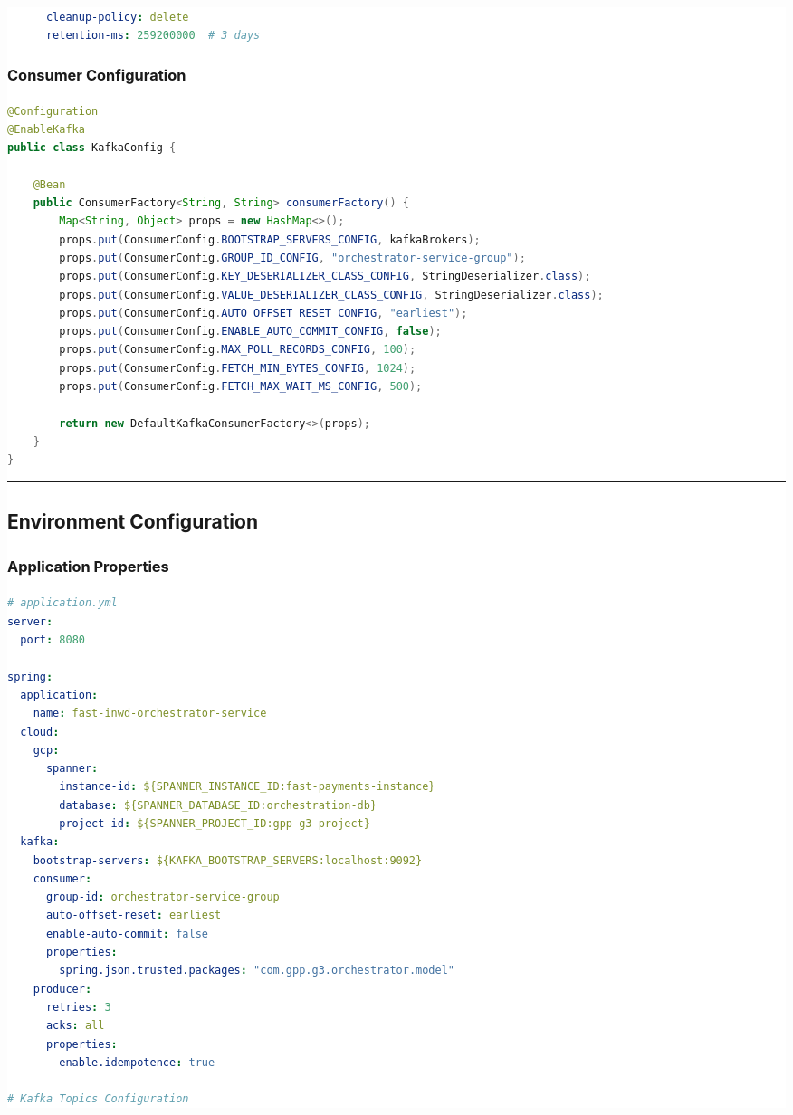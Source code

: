 ```yaml
      cleanup-policy: delete
      retention-ms: 259200000  # 3 days
```

### Consumer Configuration

```java
@Configuration
@EnableKafka
public class KafkaConfig {
    
    @Bean
    public ConsumerFactory<String, String> consumerFactory() {
        Map<String, Object> props = new HashMap<>();
        props.put(ConsumerConfig.BOOTSTRAP_SERVERS_CONFIG, kafkaBrokers);
        props.put(ConsumerConfig.GROUP_ID_CONFIG, "orchestrator-service-group");
        props.put(ConsumerConfig.KEY_DESERIALIZER_CLASS_CONFIG, StringDeserializer.class);
        props.put(ConsumerConfig.VALUE_DESERIALIZER_CLASS_CONFIG, StringDeserializer.class);
        props.put(ConsumerConfig.AUTO_OFFSET_RESET_CONFIG, "earliest");
        props.put(ConsumerConfig.ENABLE_AUTO_COMMIT_CONFIG, false);
        props.put(ConsumerConfig.MAX_POLL_RECORDS_CONFIG, 100);
        props.put(ConsumerConfig.FETCH_MIN_BYTES_CONFIG, 1024);
        props.put(ConsumerConfig.FETCH_MAX_WAIT_MS_CONFIG, 500);
        
        return new DefaultKafkaConsumerFactory<>(props);
    }
}
```

---

## Environment Configuration

### Application Properties

```yaml
# application.yml
server:
  port: 8080

spring:
  application:
    name: fast-inwd-orchestrator-service
  cloud:
    gcp:
      spanner:
        instance-id: ${SPANNER_INSTANCE_ID:fast-payments-instance}
        database: ${SPANNER_DATABASE_ID:orchestration-db}
        project-id: ${SPANNER_PROJECT_ID:gpp-g3-project}
  kafka:
    bootstrap-servers: ${KAFKA_BOOTSTRAP_SERVERS:localhost:9092}
    consumer:
      group-id: orchestrator-service-group
      auto-offset-reset: earliest
      enable-auto-commit: false
      properties:
        spring.json.trusted.packages: "com.gpp.g3.orchestrator.model"
    producer:
      retries: 3
      acks: all
      properties:
        enable.idempotence: true

# Kafka Topics Configuration
```
